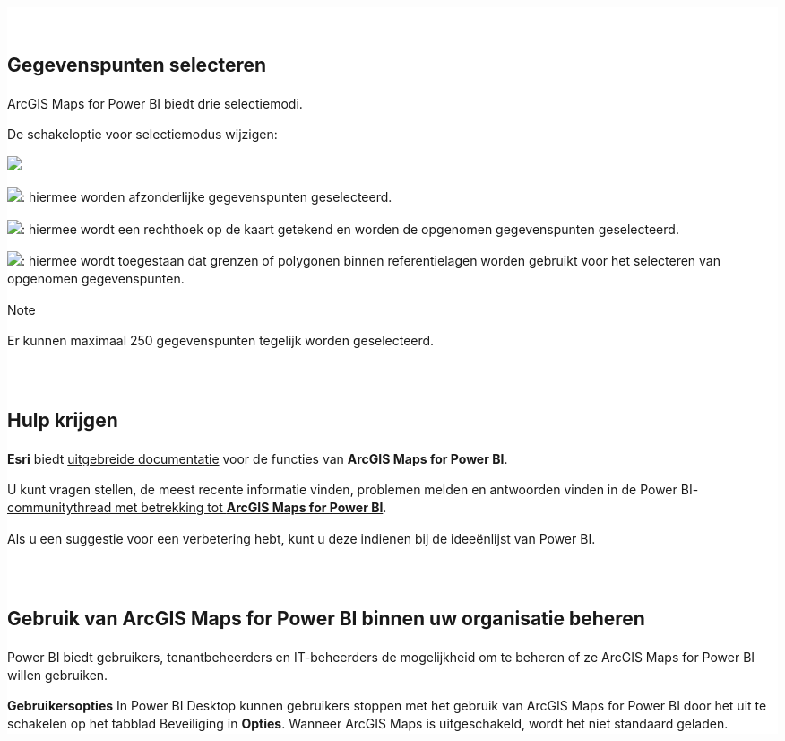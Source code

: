 <br/>

## <a name="selecting-data-points"></a>Gegevenspunten selecteren
ArcGIS Maps for Power BI biedt drie selectiemodi.

De schakeloptie voor selectiemodus wijzigen:

![](media/power-bi-visualization-arcgis/power-bi-esri-selection-tools2.png)

![](media/power-bi-visualization-arcgis/power-bi-esri-selection-single2.png): hiermee worden afzonderlijke gegevenspunten geselecteerd.

![](media/power-bi-visualization-arcgis/power-bi-esri-selection-marquee2.png): hiermee wordt een rechthoek op de kaart getekend en worden de opgenomen gegevenspunten geselecteerd.

![](media/power-bi-visualization-arcgis/power-bi-esri-selection-reference-layer2.png): hiermee wordt toegestaan dat grenzen of polygonen binnen referentielagen worden gebruikt voor het selecteren van opgenomen gegevenspunten.

> [!NOTE]
> Er kunnen maximaal 250 gegevenspunten tegelijk worden geselecteerd.
> 
> 

<br/>

## <a name="getting-help"></a>Hulp krijgen
**Esri** biedt [uitgebreide documentatie](https://go.microsoft.com/fwlink/?LinkID=828772) voor de functies van **ArcGIS Maps for Power BI**.

U kunt vragen stellen, de meest recente informatie vinden, problemen melden en antwoorden vinden in de Power BI-[communitythread met betrekking tot **ArcGIS Maps for Power BI**](https://go.microsoft.com/fwlink/?LinkID=828771).

Als u een suggestie voor een verbetering hebt, kunt u deze indienen bij [de ideeënlijst van Power BI](https://ideas.powerbi.com).

<br/>

## <a name="managing-use-of-arcgis-maps-for-power-bi-within-your-organization"></a>Gebruik van ArcGIS Maps for Power BI binnen uw organisatie beheren
Power BI biedt gebruikers, tenantbeheerders en IT-beheerders de mogelijkheid om te beheren of ze ArcGIS Maps for Power BI willen gebruiken.

**Gebruikersopties** In Power BI Desktop kunnen gebruikers stoppen met het gebruik van ArcGIS Maps for Power BI door het uit te schakelen op het tabblad Beveiliging in **Opties**. Wanneer ArcGIS Maps is uitgeschakeld, wordt het niet standaard geladen.
